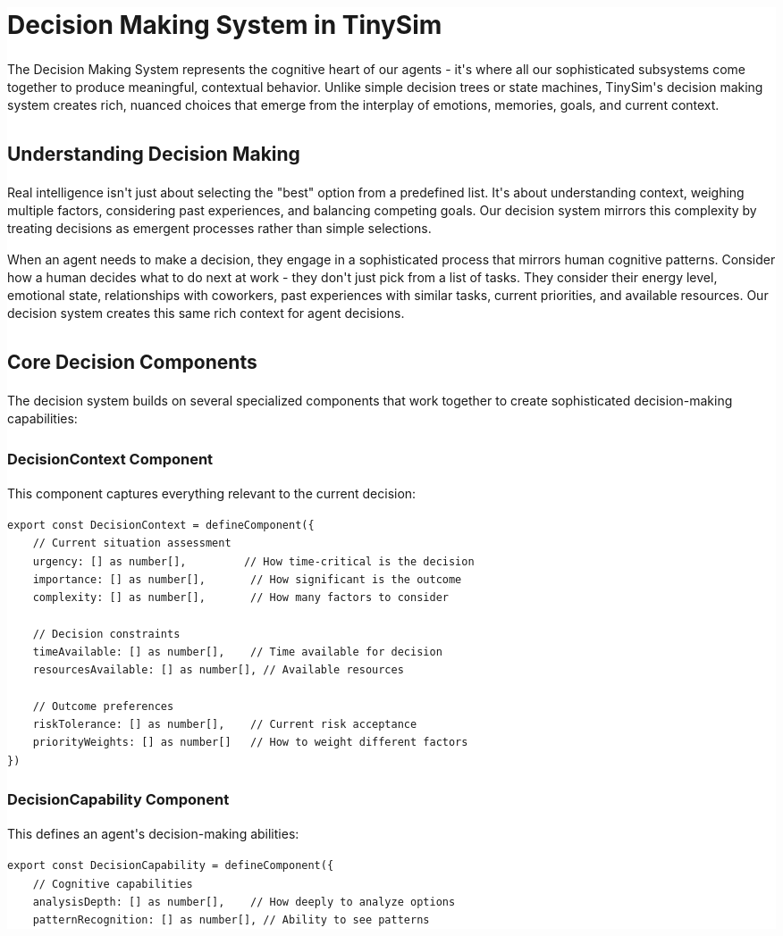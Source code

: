 # Decision Making System in TinySim

The Decision Making System represents the cognitive heart of our agents - it's where all our sophisticated subsystems come together to produce meaningful, contextual behavior. Unlike simple decision trees or state machines, TinySim's decision making system creates rich, nuanced choices that emerge from the interplay of emotions, memories, goals, and current context.

## Understanding Decision Making

Real intelligence isn't just about selecting the "best" option from a predefined list. It's about understanding context, weighing multiple factors, considering past experiences, and balancing competing goals. Our decision system mirrors this complexity by treating decisions as emergent processes rather than simple selections.

When an agent needs to make a decision, they engage in a sophisticated process that mirrors human cognitive patterns. Consider how a human decides what to do next at work - they don't just pick from a list of tasks. They consider their energy level, emotional state, relationships with coworkers, past experiences with similar tasks, current priorities, and available resources. Our decision system creates this same rich context for agent decisions.

## Core Decision Components

The decision system builds on several specialized components that work together to create sophisticated decision-making capabilities:

### DecisionContext Component

This component captures everything relevant to the current decision:

    export const DecisionContext = defineComponent({
        // Current situation assessment
        urgency: [] as number[],         // How time-critical is the decision
        importance: [] as number[],       // How significant is the outcome
        complexity: [] as number[],       // How many factors to consider

        // Decision constraints
        timeAvailable: [] as number[],    // Time available for decision
        resourcesAvailable: [] as number[], // Available resources

        // Outcome preferences
        riskTolerance: [] as number[],    // Current risk acceptance
        priorityWeights: [] as number[]   // How to weight different factors
    })

### DecisionCapability Component

This defines an agent's decision-making abilities:

    export const DecisionCapability = defineComponent({
        // Cognitive capabilities
        analysisDepth: [] as number[],    // How deeply to analyze options
        patternRecognition: [] as number[], // Ability to see patterns
